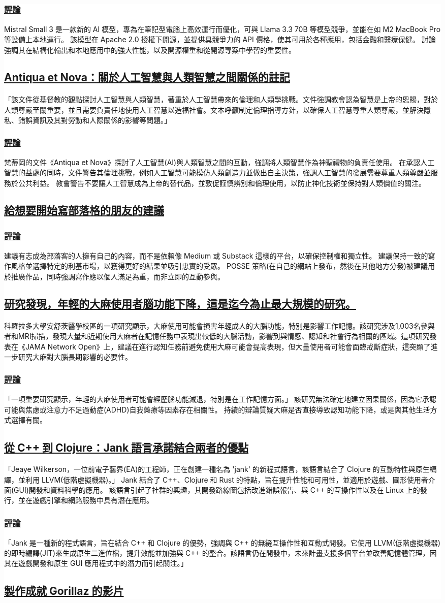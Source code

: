 ### [評論](https://news.ycombinator.com/item?id=42877860)

Mistral Small 3 是一款新的 AI 模型，專為在筆記型電腦上高效運行而優化，可與 Llama 3.3 70B 等模型競爭，並能在如 M2 MacBook Pro 等設備上本地運行。 該模型在 Apache 2.0 授權下開源，並提供具競爭力的 API 價格，使其可用於各種應用，包括金融和醫療保健。 討論強調其在結構化輸出和本地應用中的強大性能，以及開源權重和從開源專案中學習的重要性。

## [Antiqua et Nova：關於人工智慧與人類智慧之間關係的註記](https://www.vatican.va/roman_curia/congregations/cfaith/documents/rc_ddf_doc_20250128_antiqua-et-nova_en.html)

「該文件從基督教的觀點探討人工智慧與人類智慧，著重於人工智慧帶來的倫理和人類學挑戰。文件強調教會認為智慧是上帝的恩賜，對於人類尊嚴至關重要，並且需要負責任地使用人工智慧以造福社會。文本呼籲制定倫理指導方針，以確保人工智慧尊重人類尊嚴，並解決隱私、錯誤資訊及其對勞動和人際關係的影響等問題。」

### [評論](https://news.ycombinator.com/item?id=42877709)

梵蒂岡的文件《Antiqua et Nova》探討了人工智慧(AI)與人類智慧之間的互動，強調將人類智慧作為神聖禮物的負責任使用。 在承認人工智慧的益處的同時，文件警告其倫理挑戰，例如人工智慧可能模仿人類創造力並做出自主決策，強調人工智慧的發展需要尊重人類尊嚴並服務於公共利益。 教會警告不要讓人工智慧成為上帝的替代品，並敦促謹慎辨別和倫理使用，以防止神化技術並保持對人類價值的關注。

## [給想要開始寫部落格的朋友的建議](https://www.henrikkarlsson.xyz/p/start-a-blog)

### [評論](https://news.ycombinator.com/item?id=42872276)

建議有志成為部落客的人擁有自己的內容，而不是依賴像 Medium 或 Substack 這樣的平台，以確保控制權和獨立性。 建議保持一致的寫作風格並選擇特定的利基市場，以獲得更好的結果並吸引忠實的受眾。 POSSE 策略(在自己的網站上發布，然後在其他地方分發)被建議用於推廣作品，同時強調寫作應以個人滿足為重，而非立即的互動參與。

## [研究發現，年輕的大麻使用者腦功能下降，這是迄今為止最大規模的研究。](https://newatlas.com/brain/young-adult-cannabis-brain-function/)

科羅拉多大學安舒茨醫學校區的一項研究顯示，大麻使用可能會損害年輕成人的大腦功能，特別是影響工作記憶。該研究涉及1,003名參與者和MRI掃描，發現大量和近期使用大麻者在記憶任務中表現出較低的大腦活動，影響到與情感、認知和社會行為相關的區域。這項研究發表在《JAMA Network Open》上，建議在進行認知任務前避免使用大麻可能會提高表現，但大量使用者可能會面臨戒斷症狀，這突顯了進一步研究大麻對大腦長期影響的必要性。

### [評論](https://news.ycombinator.com/item?id=42873697)

「一項重要研究顯示，年輕的大麻使用者可能會經歷腦功能減退，特別是在工作記憶方面。」 該研究無法確定地建立因果關係，因為它承認可能與焦慮或注意力不足過動症(ADHD)自我藥療等因素存在相關性。 持續的辯論質疑大麻是否直接導致認知功能下降，或是與其他生活方式選擇有關。

## [從 C++ 到 Clojure：Jank 語言承諾結合兩者的優點](https://thenewstack.io/from-c-to-clojure-new-language-promises-best-of-both/)

「Jeaye Wilkerson，一位前電子藝界(EA)的工程師，正在創建一種名為 'jank' 的新程式語言，該語言結合了 Clojure 的互動特性與原生編譯，並利用 LLVM(低階虛擬機器)。」 Jank 結合了 C++、Clojure 和 Rust 的特點，旨在提升性能和可用性，並適用於遊戲、圖形使用者介面(GUI)開發和資料科學的應用。 該語言引起了社群的興趣，其開發路線圖包括改進錯誤報告、與 C++ 的互操作性以及在 Linux 上的發行，並在遊戲引擎和網路服務中具有潛在應用。

### [評論](https://news.ycombinator.com/item?id=42871743)

「Jank 是一種新的程式語言，旨在結合 C++ 和 Clojure 的優勢，強調與 C++ 的無縫互操作性和互動式開發。它使用 LLVM(低階虛擬機器)的即時編譯(JIT)來生成原生二進位檔，提升效能並加強與 C++ 的整合。該語言仍在開發中，未來計畫支援多個平台並改善記憶體管理，因其在遊戲開發和原生 GUI 應用程式中的潛力而引起關注。」

## [製作成就 Gorillaz 的影片](https://animationobsessive.substack.com/p/making-the-video-that-made-gorillaz)
